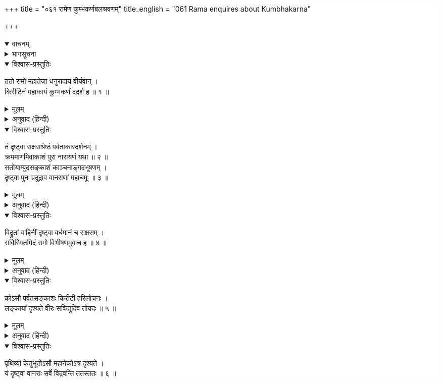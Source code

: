 +++
title = "०६१ रामेण कुम्भकर्णबलश्रवणम्"
title_english = "061 Rama enquires about Kumbhakarna"

+++
<details open><summary>वाचनम्</summary>
<div caption="श्रीराम-हरिसीताराममूर्ति-घनपाठिभ्यां वचनम्" class="audioEmbed" src="https://archive.org/download/Ramayana-recitation-Sriram-harisItArAmamUrti-Ghanapaati-v2/Kanda_6/Kanda_6_YK-061-Rama_enquires_about_Kumbhakarna__0.mp3"></div>
</details>

<details><summary>भागसूचना</summary></details>

<details open><summary>विश्वास-प्रस्तुतिः</summary>

ततो रामो महातेजा धनुरादाय वीर्यवान् ।  
किरीटिनं महाकायं कुम्भकर्णं ददर्श ह ॥ १ ॥
</details>

<details><summary>मूलम्</summary></details>

<details><summary>अनुवाद (हिन्दी)</summary></details>

<details open><summary>विश्वास-प्रस्तुतिः</summary>

तं दृष्ट्वा राक्षसश्रेष्ठं पर्वताकारदर्शनम् ।  
क्रममाणमिवाकाशं पुरा नारायणं यथा ॥ २ ॥  
सतोयाम्बुदसङ्काशं काञ्चनाङ्गदभूषणम् ।  
दृष्ट्वा पुनः प्रदुद्राव वानराणां महाचमूः ॥ ३ ॥
</details>

<details><summary>मूलम्</summary></details>

<details><summary>अनुवाद (हिन्दी)</summary></details>

<details open><summary>विश्वास-प्रस्तुतिः</summary>

विद्रुतां वाहिनीं दृष्ट्वा वर्धमानं च राक्षसम् ।  
सविस्मितमिदं रामो विभीषणमुवाच ह ॥ ४ ॥
</details>

<details><summary>मूलम्</summary></details>

<details><summary>अनुवाद (हिन्दी)</summary></details>

<details open><summary>विश्वास-प्रस्तुतिः</summary>

कोऽसौ पर्वतसङ्काशः किरीटी हरिलोचनः ।  
लङ्कायां दृश्यते वीरः सविद्युदिव तोयदः ॥ ५ ॥
</details>

<details><summary>मूलम्</summary></details>

<details><summary>अनुवाद (हिन्दी)</summary></details>

<details open><summary>विश्वास-प्रस्तुतिः</summary>

पृथिव्यां केतुभूतोऽसौ महानेकोऽत्र दृश्यते ।  
यं दृष्ट्वा वानराः सर्वे विद्रवन्ति ततस्ततः ॥ ६ ॥
</details>

